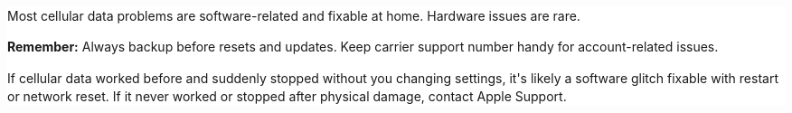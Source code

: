 Most cellular data problems are software-related and fixable at home. Hardware issues are rare.

**Remember:** Always backup before resets and updates. Keep carrier support number handy for account-related issues.

If cellular data worked before and suddenly stopped without you changing settings, it's likely a software glitch fixable with restart or network reset. If it never worked or stopped after physical damage, contact Apple Support.

